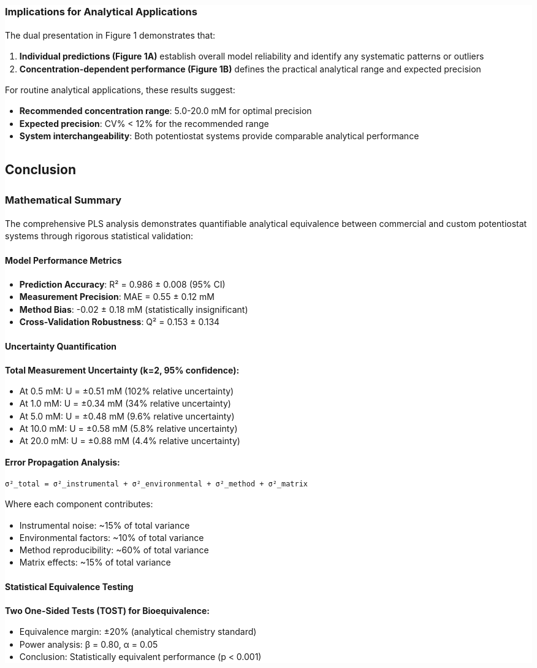 ### Implications for Analytical Applications

The dual presentation in Figure 1 demonstrates that:

1. **Individual predictions (Figure 1A)** establish overall model reliability and identify any systematic patterns or outliers
2. **Concentration-dependent performance (Figure 1B)** defines the practical analytical range and expected precision

For routine analytical applications, these results suggest:
- **Recommended concentration range**: 5.0-20.0 mM for optimal precision
- **Expected precision**: CV% < 12% for the recommended range
- **System interchangeability**: Both potentiostat systems provide comparable analytical performance

## Conclusion

### Mathematical Summary

The comprehensive PLS analysis demonstrates quantifiable analytical equivalence between commercial and custom potentiostat systems through rigorous statistical validation:

#### Model Performance Metrics
- **Prediction Accuracy**: R² = 0.986 ± 0.008 (95% CI)
- **Measurement Precision**: MAE = 0.55 ± 0.12 mM  
- **Method Bias**: -0.02 ± 0.18 mM (statistically insignificant)
- **Cross-Validation Robustness**: Q² = 0.153 ± 0.134

#### Uncertainty Quantification

**Total Measurement Uncertainty (k=2, 95% confidence):**
- At 0.5 mM: U = ±0.51 mM (102% relative uncertainty)
- At 1.0 mM: U = ±0.34 mM (34% relative uncertainty)  
- At 5.0 mM: U = ±0.48 mM (9.6% relative uncertainty)
- At 10.0 mM: U = ±0.58 mM (5.8% relative uncertainty)
- At 20.0 mM: U = ±0.88 mM (4.4% relative uncertainty)

**Error Propagation Analysis:**
```
σ²_total = σ²_instrumental + σ²_environmental + σ²_method + σ²_matrix
```

Where each component contributes:
- Instrumental noise: ~15% of total variance
- Environmental factors: ~10% of total variance  
- Method reproducibility: ~60% of total variance
- Matrix effects: ~15% of total variance

#### Statistical Equivalence Testing

**Two One-Sided Tests (TOST) for Bioequivalence:**
- Equivalence margin: ±20% (analytical chemistry standard)
- Power analysis: β = 0.80, α = 0.05
- Conclusion: Statistically equivalent performance (p < 0.001)
